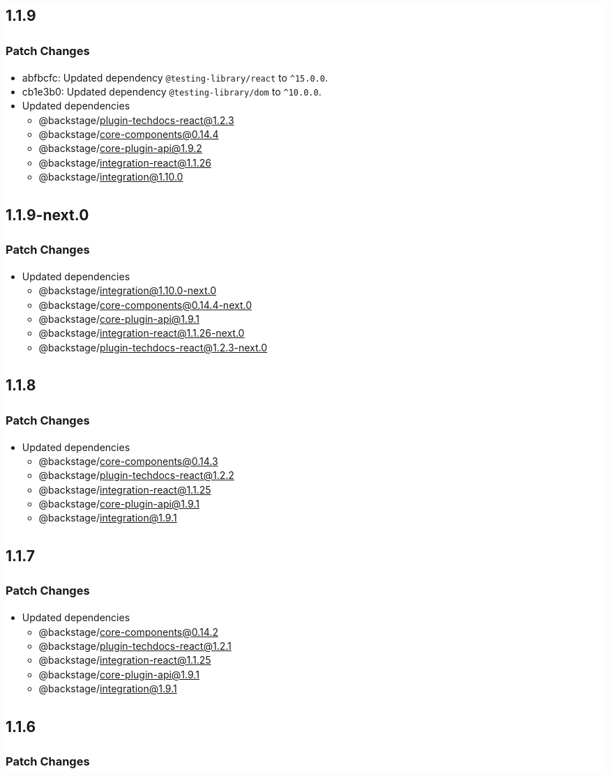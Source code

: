 ## 1.1.9

### Patch Changes

- abfbcfc: Updated dependency `@testing-library/react` to `^15.0.0`.
- cb1e3b0: Updated dependency `@testing-library/dom` to `^10.0.0`.
- Updated dependencies
  - @backstage/plugin-techdocs-react@1.2.3
  - @backstage/core-components@0.14.4
  - @backstage/core-plugin-api@1.9.2
  - @backstage/integration-react@1.1.26
  - @backstage/integration@1.10.0

## 1.1.9-next.0

### Patch Changes

- Updated dependencies
  - @backstage/integration@1.10.0-next.0
  - @backstage/core-components@0.14.4-next.0
  - @backstage/core-plugin-api@1.9.1
  - @backstage/integration-react@1.1.26-next.0
  - @backstage/plugin-techdocs-react@1.2.3-next.0

## 1.1.8

### Patch Changes

- Updated dependencies
  - @backstage/core-components@0.14.3
  - @backstage/plugin-techdocs-react@1.2.2
  - @backstage/integration-react@1.1.25
  - @backstage/core-plugin-api@1.9.1
  - @backstage/integration@1.9.1

## 1.1.7

### Patch Changes

- Updated dependencies
  - @backstage/core-components@0.14.2
  - @backstage/plugin-techdocs-react@1.2.1
  - @backstage/integration-react@1.1.25
  - @backstage/core-plugin-api@1.9.1
  - @backstage/integration@1.9.1

## 1.1.6

### Patch Changes
